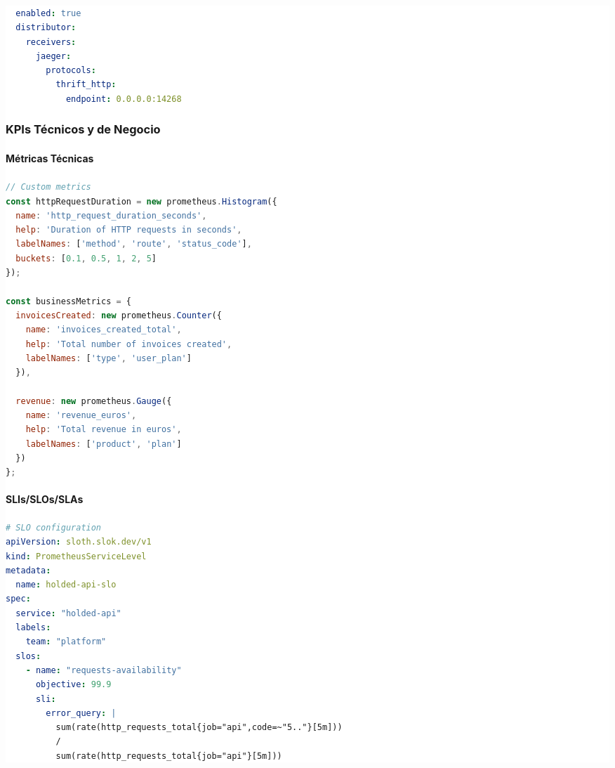 ```yaml
  enabled: true
  distributor:
    receivers:
      jaeger:
        protocols:
          thrift_http:
            endpoint: 0.0.0.0:14268
```

### KPIs Técnicos y de Negocio

#### Métricas Técnicas
```javascript
// Custom metrics
const httpRequestDuration = new prometheus.Histogram({
  name: 'http_request_duration_seconds',
  help: 'Duration of HTTP requests in seconds',
  labelNames: ['method', 'route', 'status_code'],
  buckets: [0.1, 0.5, 1, 2, 5]
});

const businessMetrics = {
  invoicesCreated: new prometheus.Counter({
    name: 'invoices_created_total',
    help: 'Total number of invoices created',
    labelNames: ['type', 'user_plan']
  }),
  
  revenue: new prometheus.Gauge({
    name: 'revenue_euros',
    help: 'Total revenue in euros',
    labelNames: ['product', 'plan']
  })
};
```

#### SLIs/SLOs/SLAs
```yaml
# SLO configuration
apiVersion: sloth.slok.dev/v1
kind: PrometheusServiceLevel
metadata:
  name: holded-api-slo
spec:
  service: "holded-api"
  labels:
    team: "platform"
  slos:
    - name: "requests-availability"
      objective: 99.9
      sli:
        error_query: |
          sum(rate(http_requests_total{job="api",code=~"5.."}[5m]))
          /
          sum(rate(http_requests_total{job="api"}[5m]))
```
